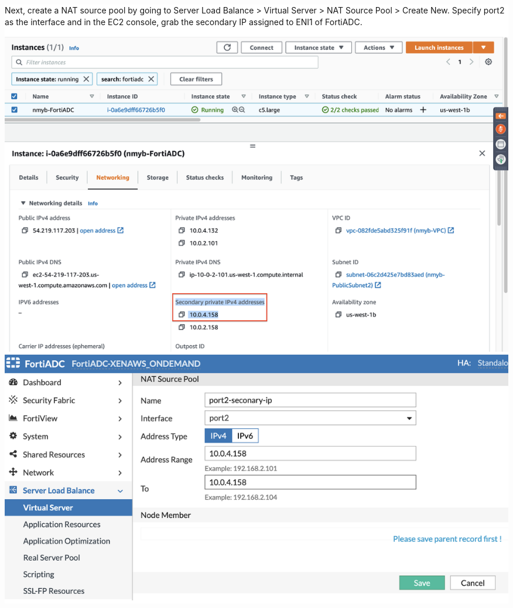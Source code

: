 Next, create a NAT source pool by going to Server Load Balance > Virtual Server > NAT Source Pool > Create New.  Specify port2 as the interface and in the EC2 console, grab the secondary IP assigned to ENI1 of FortiADC.

![example output](./content/output22.png)
![example output](./content/output23.png)

